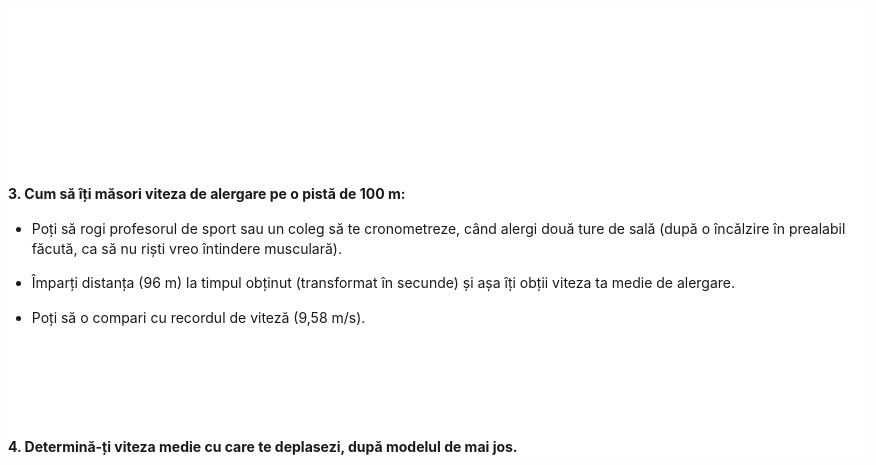 <br></br>
<br></br>
<br></br>
<br></br>



**3. Cum să îți măsori viteza de alergare pe o pistă de 100 m:**

- Poți să rogi profesorul de sport sau un coleg să te cronometreze, când alergi două ture de sală (după o încălzire în prealabil făcută, ca să nu riști vreo întindere musculară).

- Împarți distanța (96 m) la timpul obținut (transformat în secunde) și așa îți obții viteza ta medie de alergare.

- Poți să o compari cu recordul de viteză (9,58 m/s).


<br></br>
<br></br>



**4. Determină-ți viteza medie cu care te deplasezi, după modelul de mai jos.**



<Video src="https://www.youtube.com/embed/Xyu_mbnvjK4" />




</div>






<br></br>
<br></br>



## III.1.4. Tipuri de mișcare.


<div class="alert alert--primary" role="alert">

**Tipuri de mișcare**

**A) Clasificarea mișcării după traiectorie:**

- Mișcare rectilinie, în care traiectoria este o linie dreaptă.

- Mișcare curbilinie, în care traiectoria este o linie curbă.

- Mișcare de rotație, în care traiectoria este un cerc sau un arc de cerc.



**B) Clasificarea mișcării după viteză:**

- Mișcare uniformă, în care viteza este constantă (nu i se schimbă valoarea).

- Mișcare variat accelerată, în care viteza crește.

- Mișcare variat frânată, în care viteza scade.
